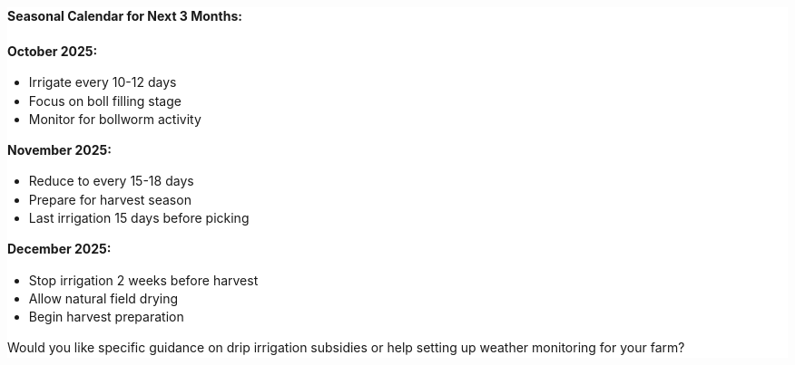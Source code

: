 #### **Seasonal Calendar for Next 3 Months:**

**October 2025:**
- Irrigate every 10-12 days
- Focus on boll filling stage
- Monitor for bollworm activity

**November 2025:**
- Reduce to every 15-18 days
- Prepare for harvest season
- Last irrigation 15 days before picking

**December 2025:**
- Stop irrigation 2 weeks before harvest
- Allow natural field drying
- Begin harvest preparation

Would you like specific guidance on drip irrigation subsidies or help setting up weather monitoring for your farm?